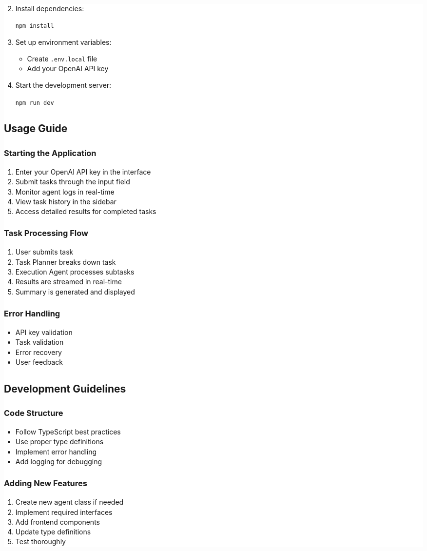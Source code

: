 2. Install dependencies:
   ```bash
   npm install
   ```

3. Set up environment variables:
   - Create `.env.local` file
   - Add your OpenAI API key

4. Start the development server:
   ```bash
   npm run dev
   ```

## Usage Guide

### Starting the Application
1. Enter your OpenAI API key in the interface
2. Submit tasks through the input field
3. Monitor agent logs in real-time
4. View task history in the sidebar
5. Access detailed results for completed tasks

### Task Processing Flow
1. User submits task
2. Task Planner breaks down task
3. Execution Agent processes subtasks
4. Results are streamed in real-time
5. Summary is generated and displayed

### Error Handling
- API key validation
- Task validation
- Error recovery
- User feedback

## Development Guidelines

### Code Structure
- Follow TypeScript best practices
- Use proper type definitions
- Implement error handling
- Add logging for debugging

### Adding New Features
1. Create new agent class if needed
2. Implement required interfaces
3. Add frontend components
4. Update type definitions
5. Test thoroughly
